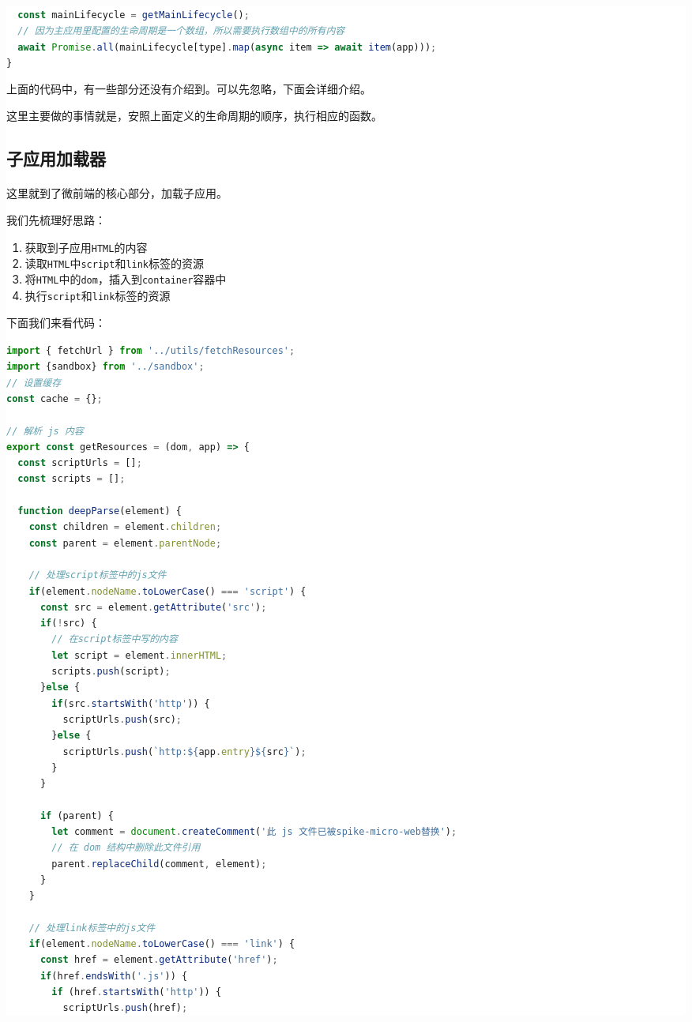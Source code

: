 ```js
  const mainLifecycle = getMainLifecycle();
  // 因为主应用里配置的生命周期是一个数组，所以需要执行数组中的所有内容
  await Promise.all(mainLifecycle[type].map(async item => await item(app)));
}
```

上面的代码中，有一些部分还没有介绍到。可以先忽略，下面会详细介绍。

这里主要做的事情就是，安照上面定义的生命周期的顺序，执行相应的函数。

## 子应用加载器

这里就到了微前端的核心部分，加载子应用。

我们先梳理好思路：

1. 获取到子应用`HTML`的内容
2. 读取`HTML`中`script`和`link`标签的资源
3. 将`HTML`中的`dom`，插入到`container`容器中
4. 执行`script`和`link`标签的资源

下面我们来看代码：

```js
import { fetchUrl } from '../utils/fetchResources';
import {sandbox} from '../sandbox';
// 设置缓存
const cache = {};

// 解析 js 内容
export const getResources = (dom, app) => {
  const scriptUrls = [];
  const scripts = [];

  function deepParse(element) {
    const children = element.children;
    const parent = element.parentNode;

    // 处理script标签中的js文件
    if(element.nodeName.toLowerCase() === 'script') {
      const src = element.getAttribute('src');
      if(!src) {
        // 在script标签中写的内容
        let script = element.innerHTML;
        scripts.push(script);
      }else {
        if(src.startsWith('http')) {
          scriptUrls.push(src);
        }else {
          scriptUrls.push(`http:${app.entry}${src}`);
        }
      }

      if (parent) {
        let comment = document.createComment('此 js 文件已被spike-micro-web替换');
        // 在 dom 结构中删除此文件引用
        parent.replaceChild(comment, element);
      }
    }

    // 处理link标签中的js文件
    if(element.nodeName.toLowerCase() === 'link') {
      const href = element.getAttribute('href');
      if(href.endsWith('.js')) {
        if (href.startsWith('http')) {
          scriptUrls.push(href);
```